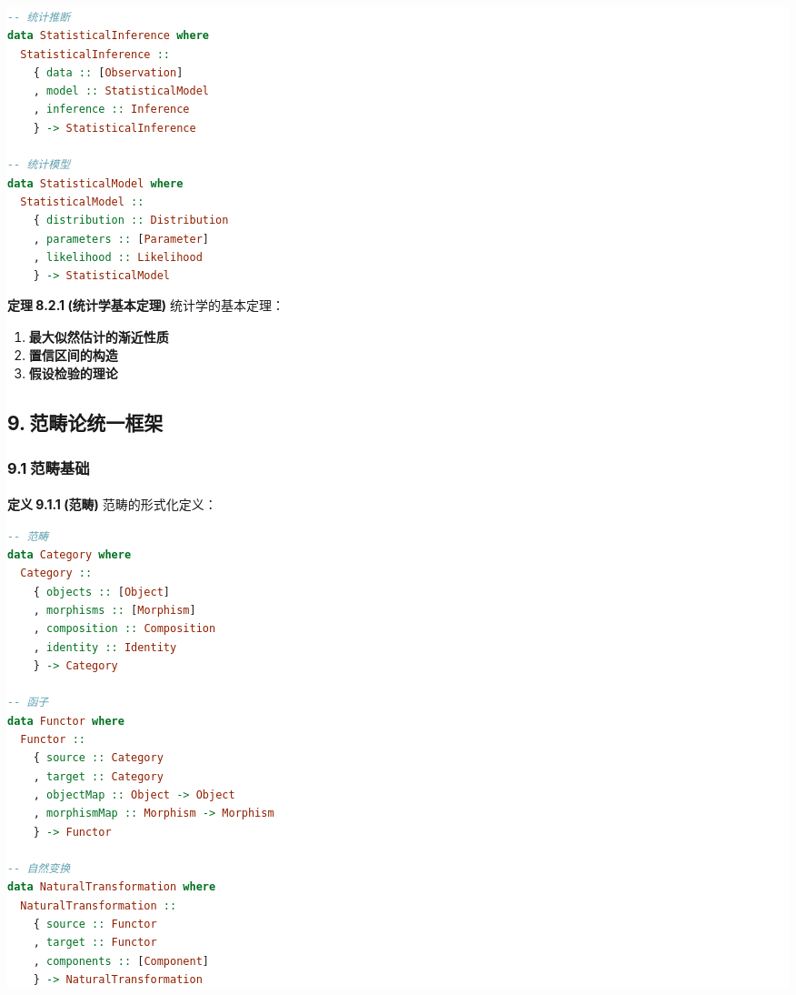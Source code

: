 ```haskell
-- 统计推断
data StatisticalInference where
  StatisticalInference ::
    { data :: [Observation]
    , model :: StatisticalModel
    , inference :: Inference
    } -> StatisticalInference

-- 统计模型
data StatisticalModel where
  StatisticalModel ::
    { distribution :: Distribution
    , parameters :: [Parameter]
    , likelihood :: Likelihood
    } -> StatisticalModel
```

**定理 8.2.1 (统计学基本定理)**
统计学的基本定理：

1. **最大似然估计的渐近性质**
2. **置信区间的构造**
3. **假设检验的理论**

## 9. 范畴论统一框架

### 9.1 范畴基础

**定义 9.1.1 (范畴)**
范畴的形式化定义：

```haskell
-- 范畴
data Category where
  Category ::
    { objects :: [Object]
    , morphisms :: [Morphism]
    , composition :: Composition
    , identity :: Identity
    } -> Category

-- 函子
data Functor where
  Functor ::
    { source :: Category
    , target :: Category
    , objectMap :: Object -> Object
    , morphismMap :: Morphism -> Morphism
    } -> Functor

-- 自然变换
data NaturalTransformation where
  NaturalTransformation ::
    { source :: Functor
    , target :: Functor
    , components :: [Component]
    } -> NaturalTransformation
```
